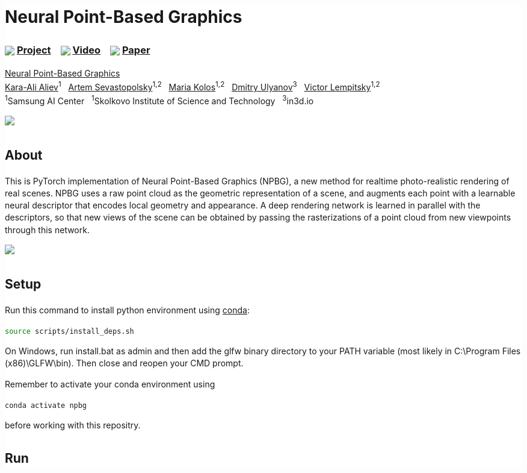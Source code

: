 # Neural Point-Based Graphics

### <img align=center src=./docs/images/project.png width='32'/> [Project](https://saic-violet.github.io/npbg) &ensp; <img align=center src=./docs/images/video.png width='24'/> [Video](https://youtu.be/2uIe4iD4gSY) &ensp; <img align=center src=./docs/images/paper.png width='24'/> [Paper](https://arxiv.org/abs/1906.08240v3)

[Neural Point-Based Graphics](https://arxiv.org/abs/1906.08240v3)<br>
[Kara-Ali Aliev](https://github.com/alievk)<sup>1</sup> &nbsp;
[Artem Sevastopolsky](https://seva100.github.io)<sup>1,2</sup> &nbsp;
[Maria Kolos](https://github.com/mvkolos)<sup>1,2</sup> &nbsp;
[Dmitry Ulyanov](https://dmitryulyanov.github.io/about)<sup>3</sup> &nbsp;
[Victor Lempitsky](http://sites.skoltech.ru/compvision/members/vilem/)<sup>1,2</sup> <br>
<sup>1</sup>Samsung AI Center &nbsp; <sup>1</sup>Skolkovo Institute of Science and Technology &nbsp; <sup>3</sup>in3d.io

<img src=docs/images/teaser.jpg width=1200>

## About

This is PyTorch implementation of Neural Point-Based Graphics (NPBG), a new method for realtime photo-realistic rendering of real scenes. NPBG uses a raw point cloud as the geometric representation of a scene, and augments each point with a learnable neural descriptor that encodes local geometry and appearance. A deep rendering network is learned in parallel with the descriptors, so that new views of the scene can be obtained by passing the rasterizations of a point cloud from new viewpoints through this network.

<img src=docs/images/pipeline.jpg width=1200>

## Setup

Run this command to install python environment using [conda](https://docs.conda.io/en/latest/miniconda.html):
```bash
source scripts/install_deps.sh
```

On Windows, run install.bat as admin and then add the glfw binary directory to your PATH variable (most likely in C:\Program Files (x86)\GLFW\bin).
Then close and reopen your CMD prompt.

Remember to activate your conda environment using
```bash
conda activate npbg
```
before working with this repositry.

## Run
